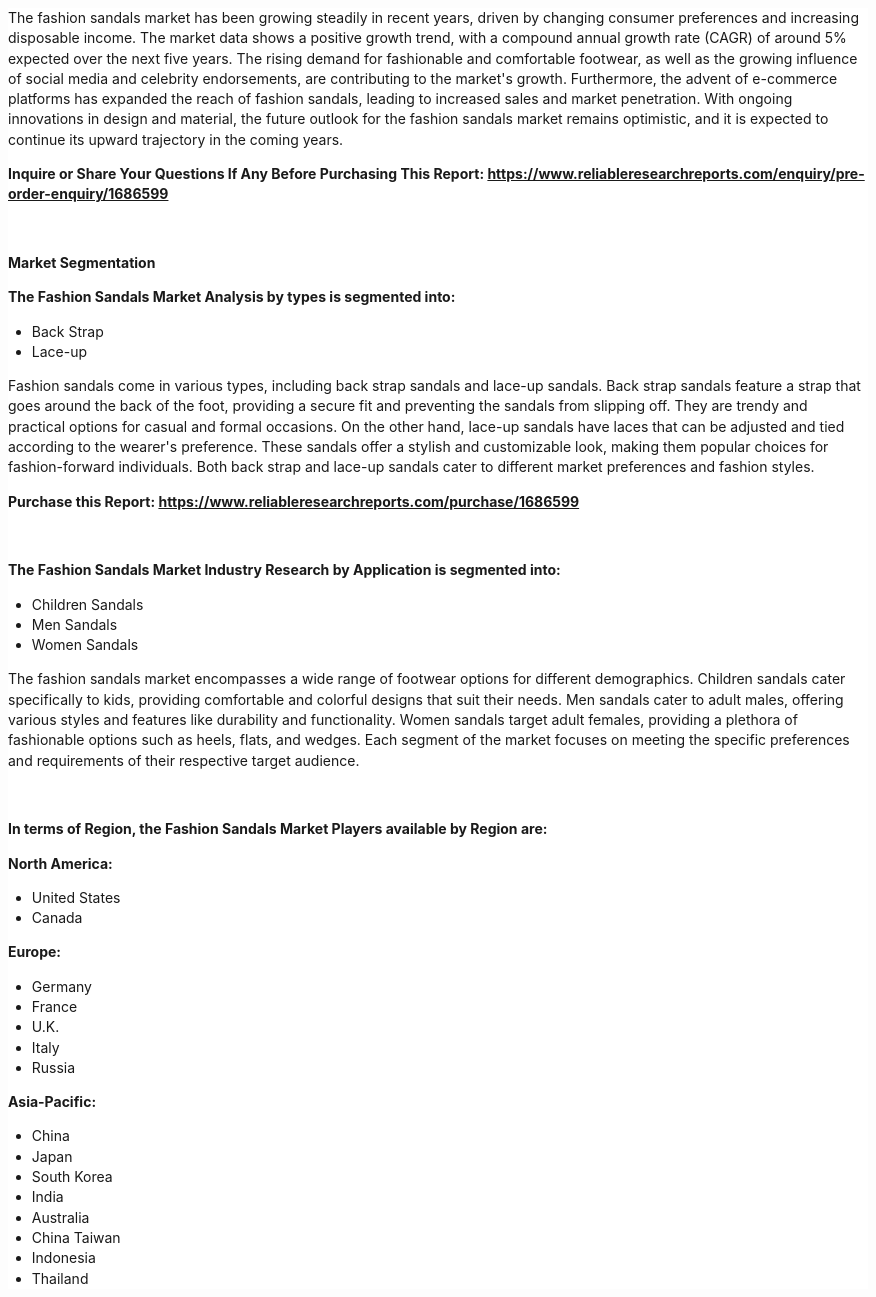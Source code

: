 <p><p>The fashion sandals market has been growing steadily in recent years, driven by changing consumer preferences and increasing disposable income. The market data shows a positive growth trend, with a compound annual growth rate (CAGR) of around 5% expected over the next five years. The rising demand for fashionable and comfortable footwear, as well as the growing influence of social media and celebrity endorsements, are contributing to the market's growth. Furthermore, the advent of e-commerce platforms has expanded the reach of fashion sandals, leading to increased sales and market penetration. With ongoing innovations in design and material, the future outlook for the fashion sandals market remains optimistic, and it is expected to continue its upward trajectory in the coming years.</p></p>
<p><strong>Inquire or Share Your Questions If Any Before Purchasing This Report: <a href="https://www.reliableresearchreports.com/enquiry/pre-order-enquiry/1686599">https://www.reliableresearchreports.com/enquiry/pre-order-enquiry/1686599</a></strong></p>
<p>&nbsp;</p>
<p><strong>Market Segmentation</strong></p>
<p><strong>The Fashion Sandals Market Analysis by types is segmented into:</strong></p>
<p><ul><li>Back Strap</li><li>Lace-up</li></ul></p>
<p><p>Fashion sandals come in various types, including back strap sandals and lace-up sandals. Back strap sandals feature a strap that goes around the back of the foot, providing a secure fit and preventing the sandals from slipping off. They are trendy and practical options for casual and formal occasions. On the other hand, lace-up sandals have laces that can be adjusted and tied according to the wearer's preference. These sandals offer a stylish and customizable look, making them popular choices for fashion-forward individuals. Both back strap and lace-up sandals cater to different market preferences and fashion styles.</p></p>
<p><strong>Purchase this Report:&nbsp;<a href="https://www.reliableresearchreports.com/purchase/1686599">https://www.reliableresearchreports.com/purchase/1686599</a></strong></p>
<p>&nbsp;</p>
<p><strong>The Fashion Sandals Market Industry Research by Application is segmented into:</strong></p>
<p><ul><li>Children Sandals</li><li>Men Sandals</li><li>Women Sandals</li></ul></p>
<p><p>The fashion sandals market encompasses a wide range of footwear options for different demographics. Children sandals cater specifically to kids, providing comfortable and colorful designs that suit their needs. Men sandals cater to adult males, offering various styles and features like durability and functionality. Women sandals target adult females, providing a plethora of fashionable options such as heels, flats, and wedges. Each segment of the market focuses on meeting the specific preferences and requirements of their respective target audience.</p></p>
<p>&nbsp;</p>
<p><strong>In terms of Region, the Fashion Sandals Market Players available by Region are:</strong></p>
<p>
    <p> <strong> North America: </strong>
        <ul>
            <li>United States</li>
            <li>Canada</li>
        </ul>
        </p> 
    <p> <strong> Europe: </strong>
        <ul>
            <li>Germany</li>
            <li>France</li>
            <li>U.K.</li>
            <li>Italy</li>
            <li>Russia</li>
        </ul>
        </p> 
    <p> <strong> Asia-Pacific: </strong>
        <ul>
            <li>China</li>
            <li>Japan</li>
            <li>South Korea</li>
            <li>India</li>
            <li>Australia</li>
            <li>China Taiwan</li>
            <li>Indonesia</li>
            <li>Thailand</li>
